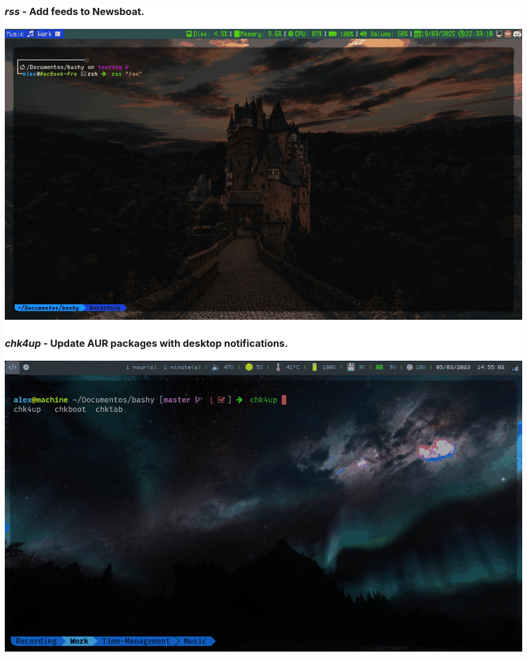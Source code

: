 ### *rss* - Add feeds to Newsboat.

![rss](https://raw.githubusercontent.com/tricantivu/bashy/master/gifs/rss.gif)


### *chk4up* - Update AUR packages with desktop notifications.

![chk4up](https://raw.githubusercontent.com/tricantivu/bashy/master/gifs/chk4up.gif)
